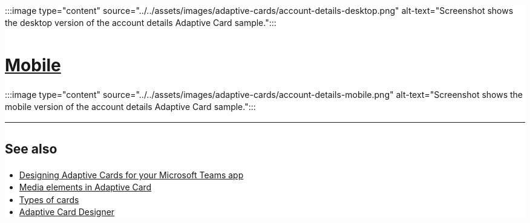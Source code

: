 :::image type="content" source="../../assets/images/adaptive-cards/account-details-desktop.png" alt-text="Screenshot shows the desktop version of the account details Adaptive Card sample.":::

# [Mobile](#tab/mobile9)

:::image type="content" source="../../assets/images/adaptive-cards/account-details-mobile.png" alt-text="Screenshot shows the mobile version of the account details Adaptive Card sample.":::

---

## See also

* [Designing Adaptive Cards for your Microsoft Teams app](design-effective-cards.md)
* [Media elements in Adaptive Card](media-elements-in-adaptive-cards.md)
* [Types of cards](cards-reference.md)
* [Adaptive Card Designer](https://adaptivecards.io/designer/)
